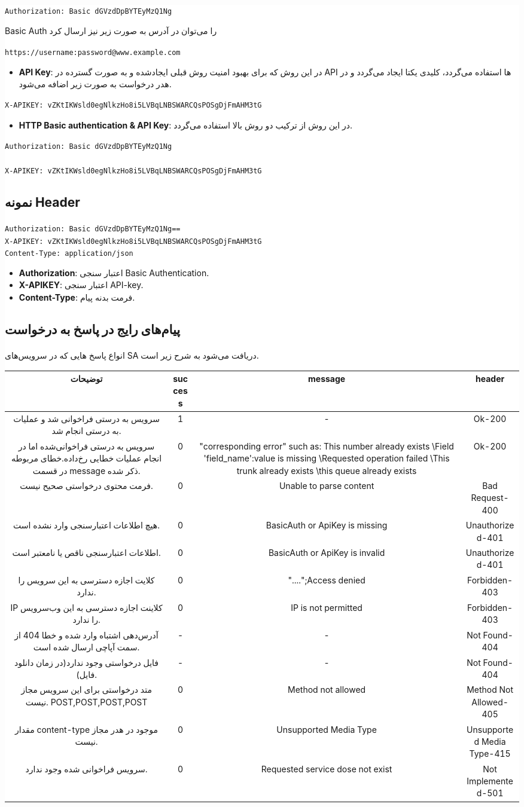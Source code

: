 ```shell
Authorization: Basic dGVzdDpBYTEyMzQ1Ng
```

Basic Auth را می‌توان در آدرس به صورت زیر نیز ارسال کرد

```shell
https://username:password@www.example.com
```

- **API Key**: در این روش که برای بهبود امنیت روش قبلی ایجاد‌شده و به صورت گسترده در API ها استفاده می‌گردد، کلیدی یکتا ایجاد می‌گردد و در هدر
 درخواست به صورت زیر اضافه می‌شود.
 
```shell
X-APIKEY: vZKtIKWsld0egNlkzHo8i5LVBqLNBSWARCQsPOSgDjFmAHM3tG
```

- **HTTP Basic authentication & API Key**: در این روش از ترکیب دو روش بالا استفاده می‌گردد.

```shell
Authorization: Basic dGVzdDpBYTEyMzQ1Ng

X-APIKEY: vZKtIKWsld0egNlkzHo8i5LVBqLNBSWARCQsPOSgDjFmAHM3tG
```


## نمونه‌ Header

```shell
Authorization: Basic dGVzdDpBYTEyMzQ1Ng==
X-APIKEY: vZKtIKWsld0egNlkzHo8i5LVBqLNBSWARCQsPOSgDjFmAHM3tG
Content-Type: application/json
```

- **Authorization**: اعتبار سنجی Basic Authentication.
- **X-APIKEY**: اعتبار سنجی API-key.
- **Content-Type**: فرمت بدنه پیام. 
## پیام‌های رایج در پاسخ به درخواست

انواع پاسخ هایی که در سرویس‌های SA دریافت می‌شود به شرح زیر است.

|                                              توضیحات                                             | success |                                                                                        message                                                                                       |           header           |
|:------------------------------------------------------------------------------------------------:|:-------:|:------------------------------------------------------------------------------------------------------------------------------------------------------------------------------------:|:--------------------------:|
|                      سرویس به درستی فراخوانی شد و عملیات به درستی انجام شد.                      |    1    |                                                                                           -                                                                                          |           Ok-200           |
| سرویس به درستی فراخوانی‌شده اما در انجام عملیات خطایی رخ‌داده.خطای مربوطه در قسمت message ذکر شده. |    0    | "corresponding error" such as: This number already exists \Field 'field_name':value is missing \Requested operation failed \This trunk already exists \this queue already exists     |           Ok-200           |
|                                  فرمت محتوی درخواستی صحیح نیست.                                  |    0    |                                                                                Unable to parse content                                                                               |       Bad Request-400      |
|                               هیچ اطلاعات اعتبار‌سنجی وارد نشده‌ است.                               |    0    |                                                                            BasicAuth or ApiKey is missing                                                                            |      Unauthorized-401      |
|                              اطلاعات اعتبارسنجی ناقص یا نامعتبر است.                               |    0    |                                                                            BasicAuth or ApiKey is invalid                                                                            |      Unauthorized-401      |
|                             کلایت اجازه دسترسی به این سرویس را ندارد.                             |    0    |                                                                                 "....";Access denied                                                                                 |        Forbidden-403       |
|                          IP کلاینت اجازه دسترسی به این وب‌سرویس را ندارد.                          |    0    |                                                                                  IP is not permitted                                                                                 |        Forbidden-403       |
|                   آدرس‌دهی اشتباه وارد شده و خطا 404 از سمت آپاچی ارسال شده است.                  |    -    |                                                                                           -                                                                                          |        Not Found-404       |
|                           فایل درخواستی وجود ندارد(در زمان دانلود فایل).                          |    -    |                                                                                           -                                                                                          |        Not Found-404       |
|                     متد درخواستی برای این سرویس مجاز نیست. POST,POST,POST,POST                    |    0    |                                                                                  Method not allowed                                                                                  |   Method Not Allowed-405   |
|                             مقدار content-type موجود در هدر مجاز نیست.                            |    0    |                                                                                Unsupported Media Type                                                                                | Unsupported Media Type-415 |
|                                  سرویس فراخوانی شده وجود ندارد.                                  |    0    |                                                                           Requested service dose not exist                                                                           |     Not Implemented-501    |

